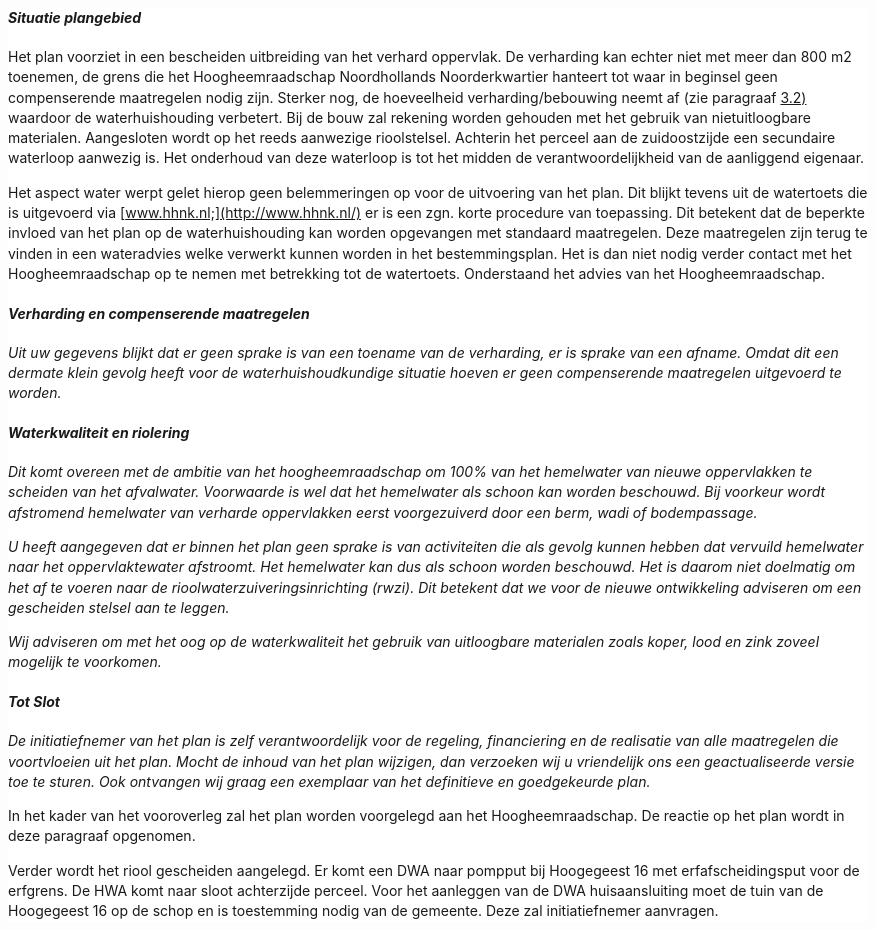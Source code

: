 #### *Situatie plangebied*

Het plan voorziet in een bescheiden uitbreiding van het verhard oppervlak. De verharding kan echter niet met meer dan 800 m2 toenemen, de grens die het Hoogheemraadschap Noordhollands Noorderkwartier hanteert tot waar in beginsel geen compenserende maatregelen nodig zijn. Sterker nog, de hoeveelheid verharding/bebouwing neemt af (zie paragraaf [3.2)](#page-21-0) waardoor de waterhuishouding verbetert. Bij de bouw zal rekening worden gehouden met het gebruik van nietuitloogbare materialen. Aangesloten wordt op het reeds aanwezige rioolstelsel. Achterin het perceel aan de zuidoostzijde een secundaire waterloop aanwezig is. Het onderhoud van deze waterloop is tot het midden de verantwoordelijkheid van de aanliggend eigenaar.

Het aspect water werpt gelet hierop geen belemmeringen op voor de uitvoering van het plan. Dit blijkt tevens uit de watertoets die is uitgevoerd via [www.hhnk.nl;](http://www.hhnk.nl/) er is een zgn. korte procedure van toepassing. Dit betekent dat de beperkte invloed van het plan op de waterhuishouding kan worden opgevangen met standaard maatregelen. Deze maatregelen zijn terug te vinden in een wateradvies welke verwerkt kunnen worden in het bestemmingsplan. Het is dan niet nodig verder contact met het Hoogheemraadschap op te nemen met betrekking tot de watertoets. Onderstaand het advies van het Hoogheemraadschap.

#### *Verharding en compenserende maatregelen*

*Uit uw gegevens blijkt dat er geen sprake is van een toename van de verharding, er is sprake van een afname. Omdat dit een dermate klein gevolg heeft voor de waterhuishoudkundige situatie hoeven er geen compenserende maatregelen uitgevoerd te worden.*

#### *Waterkwaliteit en riolering*

*Dit komt overeen met de ambitie van het hoogheemraadschap om 100% van het hemelwater van nieuwe oppervlakken te scheiden van het afvalwater. Voorwaarde is wel dat het hemelwater als schoon kan worden beschouwd. Bij voorkeur wordt afstromend hemelwater van verharde oppervlakken eerst voorgezuiverd door een berm, wadi of bodempassage.* 

*U heeft aangegeven dat er binnen het plan geen sprake is van activiteiten die als gevolg kunnen hebben dat vervuild hemelwater naar het oppervlaktewater afstroomt. Het hemelwater kan dus als schoon worden beschouwd. Het is daarom niet doelmatig om het af te voeren naar de rioolwaterzuiveringsinrichting (rwzi). Dit betekent dat we voor de nieuwe ontwikkeling adviseren om een gescheiden stelsel aan te leggen.*

*Wij adviseren om met het oog op de waterkwaliteit het gebruik van uitloogbare materialen zoals koper, lood en zink zoveel mogelijk te voorkomen.*

#### *Tot Slot*

*De initiatiefnemer van het plan is zelf verantwoordelijk voor de regeling, financiering en de realisatie van alle maatregelen die voortvloeien uit het plan. Mocht de inhoud van het plan wijzigen, dan verzoeken wij u vriendelijk ons een geactualiseerde versie toe te sturen. Ook ontvangen wij graag een exemplaar van het definitieve en goedgekeurde plan.*

In het kader van het vooroverleg zal het plan worden voorgelegd aan het Hoogheemraadschap. De reactie op het plan wordt in deze paragraaf opgenomen.

Verder wordt het riool gescheiden aangelegd. Er komt een DWA naar pompput bij Hoogegeest 16 met erfafscheidingsput voor de erfgrens. De HWA komt naar sloot achterzijde perceel. Voor het aanleggen van de DWA huisaansluiting moet de tuin van de Hoogegeest 16 op de schop en is toestemming nodig van de gemeente. Deze zal initiatiefnemer aanvragen.
